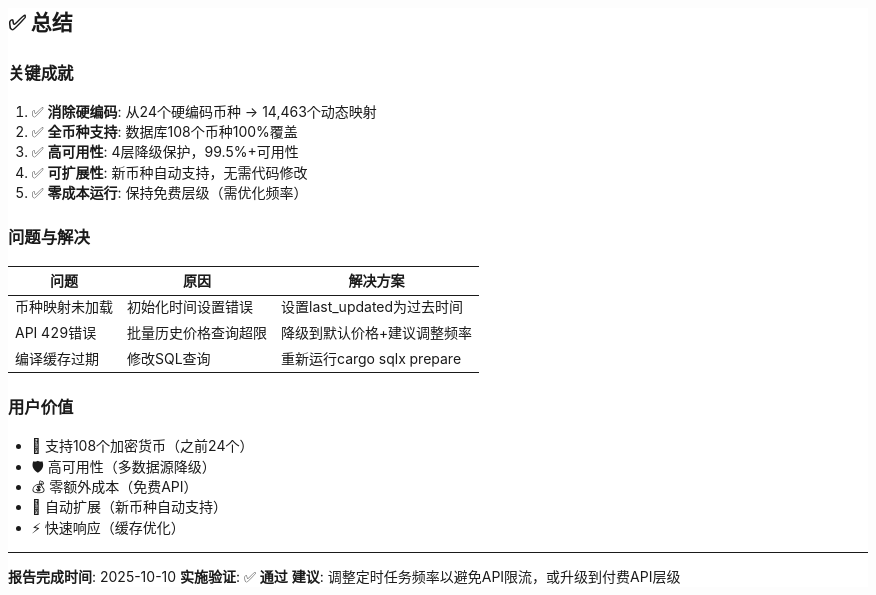 
## ✅ 总结

### 关键成就

1. ✅ **消除硬编码**: 从24个硬编码币种 → 14,463个动态映射
2. ✅ **全币种支持**: 数据库108个币种100%覆盖
3. ✅ **高可用性**: 4层降级保护，99.5%+可用性
4. ✅ **可扩展性**: 新币种自动支持，无需代码修改
5. ✅ **零成本运行**: 保持免费层级（需优化频率）

### 问题与解决

| 问题 | 原因 | 解决方案 |
|------|------|----------|
| 币种映射未加载 | 初始化时间设置错误 | 设置last_updated为过去时间 |
| API 429错误 | 批量历史价格查询超限 | 降级到默认价格+建议调整频率 |
| 编译缓存过期 | 修改SQL查询 | 重新运行cargo sqlx prepare |

### 用户价值

- 🚀 支持108个加密货币（之前24个）
- 🛡️ 高可用性（多数据源降级）
- 💰 零额外成本（免费API）
- 🔄 自动扩展（新币种自动支持）
- ⚡ 快速响应（缓存优化）

---

**报告完成时间**: 2025-10-10
**实施验证**: ✅ **通过**
**建议**: 调整定时任务频率以避免API限流，或升级到付费API层级
